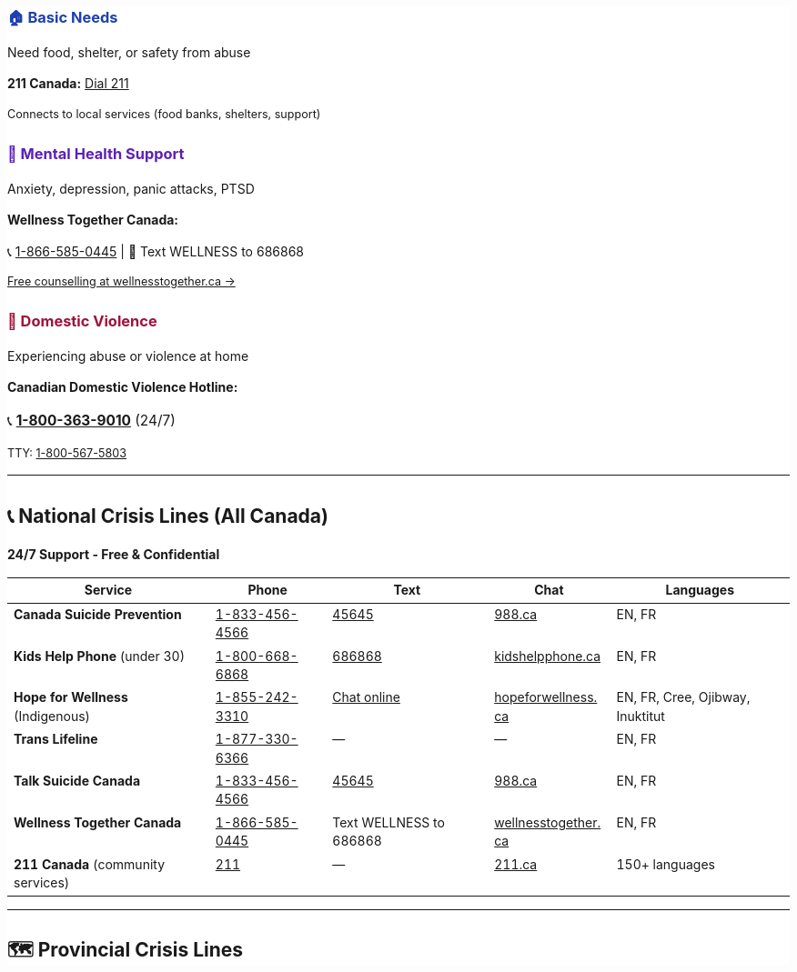 <div class="crisis-option" style="border-color: #3b82f6;">
  <h3 style="color: #1e40af;">🏠 Basic Needs</h3>
  <p>Need food, shelter, or safety from abuse</p>
  <p><strong>211 Canada:</strong> <a href="tel:211">Dial 211</a></p>
  <p style="font-size: 0.9rem;">Connects to local services (food banks, shelters, support)</p>
</div>

<div class="crisis-option" style="border-color: #8b5cf6;">
  <h3 style="color: #5b21b6;">🧠 Mental Health Support</h3>
  <p>Anxiety, depression, panic attacks, PTSD</p>
  <p><strong>Wellness Together Canada:</strong></p>
  <p>📞 <a href="tel:1-866-585-0445">1-866-585-0445</a> | 💬 Text WELLNESS to 686868</p>
  <p style="font-size: 0.9rem;"><a href="https://wellnesstogether.ca" target="_blank" rel="noopener noreferrer">Free counselling at wellnesstogether.ca →</a></p>
</div>

<div class="crisis-option" style="border-color: #ec4899;">
  <h3 style="color: #9f1239;">🤜 Domestic Violence</h3>
  <p>Experiencing abuse or violence at home</p>
  <p><strong>Canadian Domestic Violence Hotline:</strong></p>
  <p style="font-size: 1.1rem;">📞 <a href="tel:1-800-363-9010"><strong>1-800-363-9010</strong></a> (24/7)</p>
  <p style="font-size: 0.9rem;">TTY: <a href="tel:1-800-567-5803">1-800-567-5803</a></p>
</div>

</div>

---

## 📞 National Crisis Lines (All Canada)

**24/7 Support - Free & Confidential**


| Service | Phone | Text | Chat | Languages |
|---------|-------|------|------|-----------|
| **Canada Suicide Prevention** | [1-833-456-4566](tel:1-833-456-4566) | [45645](sms:45645) | [988.ca](https://988.ca) | EN, FR |
| **Kids Help Phone** (under 30) | [1-800-668-6868](tel:1-800-668-6868) | [686868](sms:686868) | [kidshelpphone.ca](https://kidshelpphone.ca) | EN, FR |
| **Hope for Wellness** (Indigenous) | [1-855-242-3310](tel:1-855-242-3310) | [Chat online](https://hopeforwellness.ca) | [hopeforwellness.ca](https://hopeforwellness.ca) | EN, FR, Cree, Ojibway, Inuktitut |
| **Trans Lifeline** | [1-877-330-6366](tel:1-877-330-6366) | — | — | EN, FR |
| **Talk Suicide Canada** | [1-833-456-4566](tel:1-833-456-4566) | [45645](sms:45645) | [988.ca](https://988.ca) | EN, FR |
| **Wellness Together Canada** | [1-866-585-0445](tel:1-866-585-0445) | Text WELLNESS to 686868 | [wellnesstogether.ca](https://wellnesstogether.ca) | EN, FR |
| **211 Canada** (community services) | [211](tel:211) | — | [211.ca](https://211.ca) | 150+ languages |

---

## 🗺️ Provincial Crisis Lines

